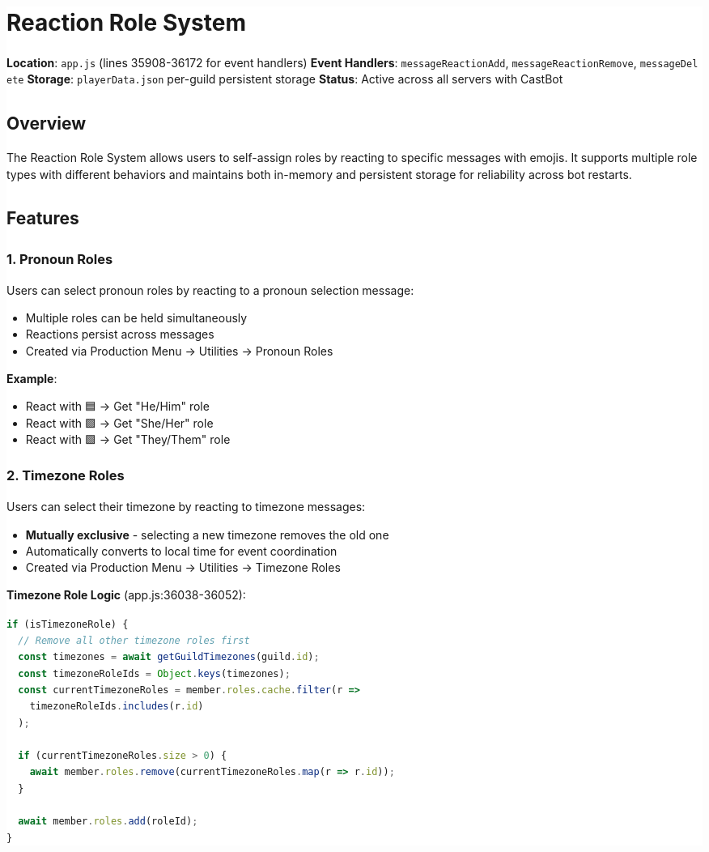 # Reaction Role System

**Location**: `app.js` (lines 35908-36172 for event handlers)
**Event Handlers**: `messageReactionAdd`, `messageReactionRemove`, `messageDelete`
**Storage**: `playerData.json` per-guild persistent storage
**Status**: Active across all servers with CastBot

## Overview

The Reaction Role System allows users to self-assign roles by reacting to specific messages with emojis. It supports multiple role types with different behaviors and maintains both in-memory and persistent storage for reliability across bot restarts.

## Features

### 1. Pronoun Roles

Users can select pronoun roles by reacting to a pronoun selection message:

- Multiple roles can be held simultaneously
- Reactions persist across messages
- Created via Production Menu → Utilities → Pronoun Roles

**Example**:
- React with 🟦 → Get "He/Him" role
- React with 🟪 → Get "She/Her" role
- React with 🟩 → Get "They/Them" role

### 2. Timezone Roles

Users can select their timezone by reacting to timezone messages:

- **Mutually exclusive** - selecting a new timezone removes the old one
- Automatically converts to local time for event coordination
- Created via Production Menu → Utilities → Timezone Roles

**Timezone Role Logic** (app.js:36038-36052):
```javascript
if (isTimezoneRole) {
  // Remove all other timezone roles first
  const timezones = await getGuildTimezones(guild.id);
  const timezoneRoleIds = Object.keys(timezones);
  const currentTimezoneRoles = member.roles.cache.filter(r =>
    timezoneRoleIds.includes(r.id)
  );

  if (currentTimezoneRoles.size > 0) {
    await member.roles.remove(currentTimezoneRoles.map(r => r.id));
  }

  await member.roles.add(roleId);
}
```
